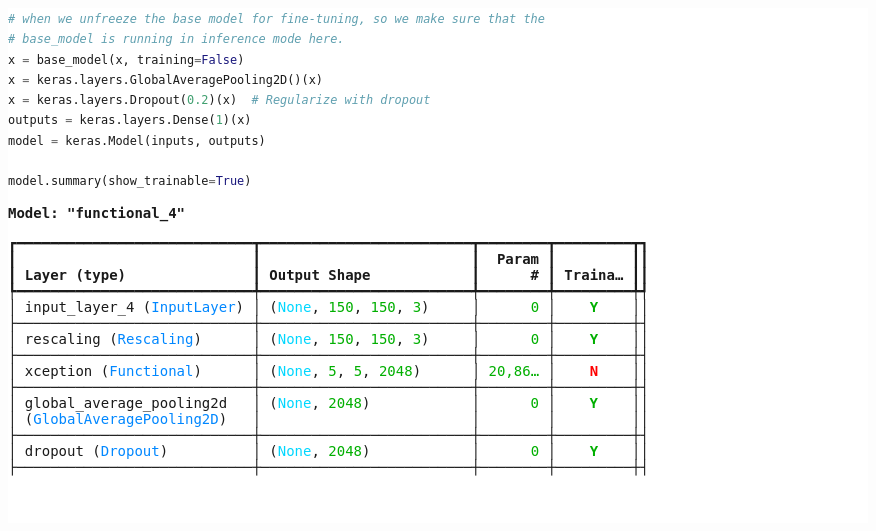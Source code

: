 ```python
# when we unfreeze the base model for fine-tuning, so we make sure that the
# base_model is running in inference mode here.
x = base_model(x, training=False)
x = keras.layers.GlobalAveragePooling2D()(x)
x = keras.layers.Dropout(0.2)(x)  # Regularize with dropout
outputs = keras.layers.Dense(1)(x)
model = keras.Model(inputs, outputs)

model.summary(show_trainable=True)
```


<pre style="white-space:pre;overflow-x:auto;line-height:normal;font-family:Menlo,'DejaVu Sans Mono',consolas,'Courier New',monospace"><span style="font-weight: bold">Model: "functional_4"</span>
</pre>




<pre style="white-space:pre;overflow-x:auto;line-height:normal;font-family:Menlo,'DejaVu Sans Mono',consolas,'Courier New',monospace">┏━━━━━━━━━━━━━━━━━━━━━━━━━━━━┳━━━━━━━━━━━━━━━━━━━━━━━━━┳━━━━━━━━┳━━━━━━━━━┳┓
┃<span style="font-weight: bold">                            </span>┃<span style="font-weight: bold">                         </span>┃<span style="font-weight: bold">  Param </span>┃<span style="font-weight: bold">         </span>┃<span style="font-weight: bold"></span>┃
┃<span style="font-weight: bold"> Layer (type)               </span>┃<span style="font-weight: bold"> Output Shape            </span>┃<span style="font-weight: bold">      # </span>┃<span style="font-weight: bold"> Traina… </span>┃<span style="font-weight: bold"></span>┃
┡━━━━━━━━━━━━━━━━━━━━━━━━━━━━╇━━━━━━━━━━━━━━━━━━━━━━━━━╇━━━━━━━━╇━━━━━━━━━╇┩
│ input_layer_4 (<span style="color: #0087ff; text-decoration-color: #0087ff">InputLayer</span>) │ (<span style="color: #00d7ff; text-decoration-color: #00d7ff">None</span>, <span style="color: #00af00; text-decoration-color: #00af00">150</span>, <span style="color: #00af00; text-decoration-color: #00af00">150</span>, <span style="color: #00af00; text-decoration-color: #00af00">3</span>)     │      <span style="color: #00af00; text-decoration-color: #00af00">0</span> │    <span style="color: #00af00; text-decoration-color: #00af00; font-weight: bold">Y</span>    ││
├────────────────────────────┼─────────────────────────┼────────┼─────────┼┤
│ rescaling (<span style="color: #0087ff; text-decoration-color: #0087ff">Rescaling</span>)      │ (<span style="color: #00d7ff; text-decoration-color: #00d7ff">None</span>, <span style="color: #00af00; text-decoration-color: #00af00">150</span>, <span style="color: #00af00; text-decoration-color: #00af00">150</span>, <span style="color: #00af00; text-decoration-color: #00af00">3</span>)     │      <span style="color: #00af00; text-decoration-color: #00af00">0</span> │    <span style="color: #00af00; text-decoration-color: #00af00; font-weight: bold">Y</span>    ││
├────────────────────────────┼─────────────────────────┼────────┼─────────┼┤
│ xception (<span style="color: #0087ff; text-decoration-color: #0087ff">Functional</span>)      │ (<span style="color: #00d7ff; text-decoration-color: #00d7ff">None</span>, <span style="color: #00af00; text-decoration-color: #00af00">5</span>, <span style="color: #00af00; text-decoration-color: #00af00">5</span>, <span style="color: #00af00; text-decoration-color: #00af00">2048</span>)      │ <span style="color: #00af00; text-decoration-color: #00af00">20,86…</span> │    <span style="color: #ff0000; text-decoration-color: #ff0000; font-weight: bold">N</span>    ││
├────────────────────────────┼─────────────────────────┼────────┼─────────┼┤
│ global_average_pooling2d   │ (<span style="color: #00d7ff; text-decoration-color: #00d7ff">None</span>, <span style="color: #00af00; text-decoration-color: #00af00">2048</span>)            │      <span style="color: #00af00; text-decoration-color: #00af00">0</span> │    <span style="color: #00af00; text-decoration-color: #00af00; font-weight: bold">Y</span>    ││
│ (<span style="color: #0087ff; text-decoration-color: #0087ff">GlobalAveragePooling2D</span>)   │                         │        │         ││
├────────────────────────────┼─────────────────────────┼────────┼─────────┼┤
│ dropout (<span style="color: #0087ff; text-decoration-color: #0087ff">Dropout</span>)          │ (<span style="color: #00d7ff; text-decoration-color: #00d7ff">None</span>, <span style="color: #00af00; text-decoration-color: #00af00">2048</span>)            │      <span style="color: #00af00; text-decoration-color: #00af00">0</span> │    <span style="color: #00af00; text-decoration-color: #00af00; font-weight: bold">Y</span>    ││
├────────────────────────────┼─────────────────────────┼────────┼─────────┼┤